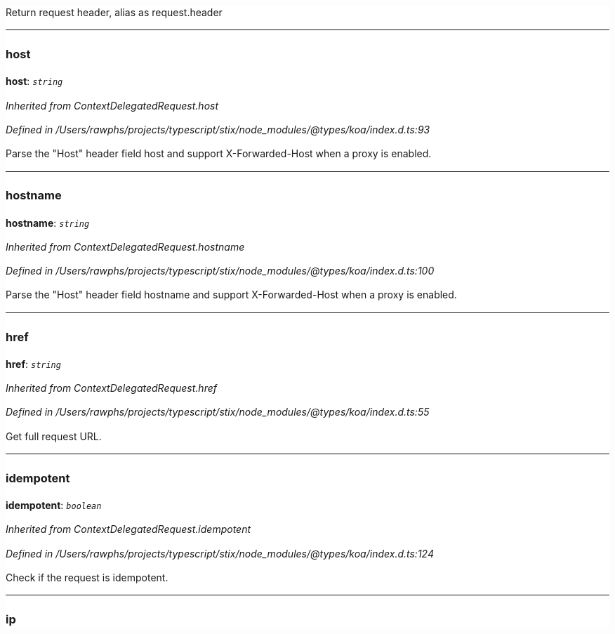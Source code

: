 Return request header, alias as request.header

___
<a id="host"></a>

###  host

**host**: *`string`*

*Inherited from ContextDelegatedRequest.host*

*Defined in /Users/rawphs/projects/typescript/stix/node_modules/@types/koa/index.d.ts:93*

Parse the "Host" header field host and support X-Forwarded-Host when a proxy is enabled.

___
<a id="hostname"></a>

###  hostname

**hostname**: *`string`*

*Inherited from ContextDelegatedRequest.hostname*

*Defined in /Users/rawphs/projects/typescript/stix/node_modules/@types/koa/index.d.ts:100*

Parse the "Host" header field hostname and support X-Forwarded-Host when a proxy is enabled.

___
<a id="href"></a>

###  href

**href**: *`string`*

*Inherited from ContextDelegatedRequest.href*

*Defined in /Users/rawphs/projects/typescript/stix/node_modules/@types/koa/index.d.ts:55*

Get full request URL.

___
<a id="idempotent"></a>

###  idempotent

**idempotent**: *`boolean`*

*Inherited from ContextDelegatedRequest.idempotent*

*Defined in /Users/rawphs/projects/typescript/stix/node_modules/@types/koa/index.d.ts:124*

Check if the request is idempotent.

___
<a id="ip"></a>

###  ip

